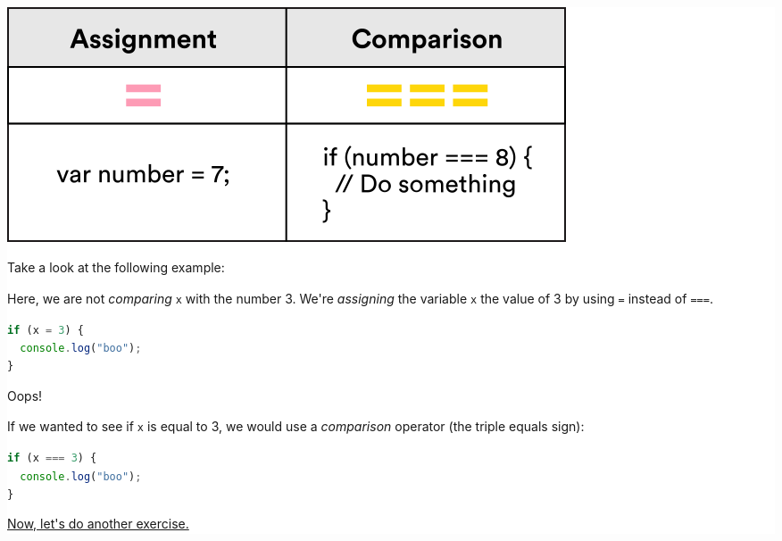 ![](../../.gitbook/assets/assignment-vs-comparison%20%281%29.png)

Take a look at the following example:

Here, we are not _comparing_ `x` with the number 3. We're _assigning_ the variable `x` the value of 3 by using `=` instead of `===`.

```javascript
if (x = 3) {
  console.log("boo");
}
```

Oops!

If we wanted to see if `x` is equal to 3, we would use a _comparison_ operator \(the triple equals sign\):

```javascript
if (x === 3) {
  console.log("boo");
}
```

[Now, let's do another exercise.](conditionals-exercise.md)

